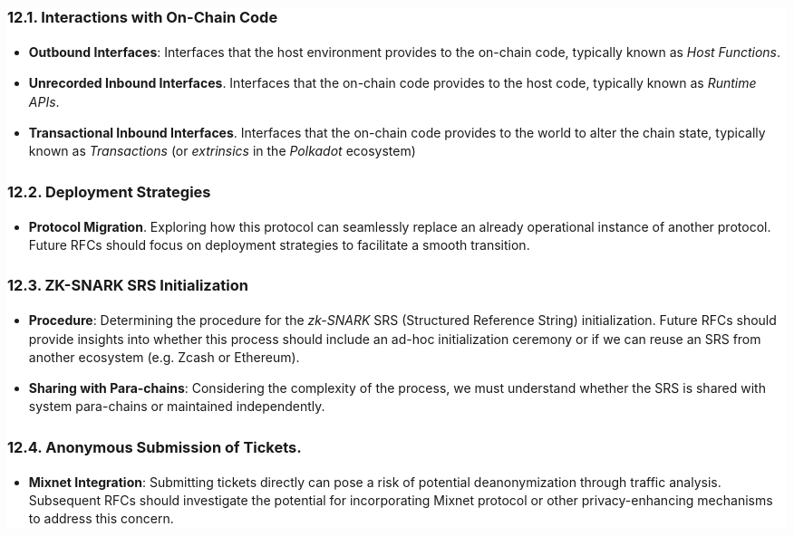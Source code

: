 ### 12.1. Interactions with On-Chain Code

- **Outbound Interfaces**: Interfaces that the host environment provides to the
  on-chain code, typically known as *Host Functions*.

- **Unrecorded Inbound Interfaces**. Interfaces that the on-chain code provides
  to the host code, typically known as *Runtime APIs*.

- **Transactional Inbound Interfaces**. Interfaces that the on-chain code provides
  to the world to alter the chain state, typically known as *Transactions*
  (or *extrinsics* in the *Polkadot* ecosystem)

### 12.2. Deployment Strategies

- **Protocol Migration**. Exploring how this protocol can seamlessly replace an
  already operational instance of another protocol. Future RFCs should focus on
  deployment strategies to facilitate a smooth transition.

### 12.3. ZK-SNARK SRS Initialization

- **Procedure**: Determining the procedure for the *zk-SNARK* SRS (Structured
  Reference String) initialization. Future RFCs should provide insights into
  whether this process should include an ad-hoc initialization ceremony or if
  we can reuse an SRS from another ecosystem (e.g. Zcash or Ethereum).

- **Sharing with Para-chains**: Considering the complexity of the process, we
  must understand whether the SRS is shared with system para-chains or
  maintained independently.

### 12.4. Anonymous Submission of Tickets.

- **Mixnet Integration**: Submitting tickets directly can pose a risk of
  potential deanonymization through traffic analysis. Subsequent RFCs should
  investigate the potential for incorporating Mixnet protocol or other
  privacy-enhancing mechanisms to address this concern.
